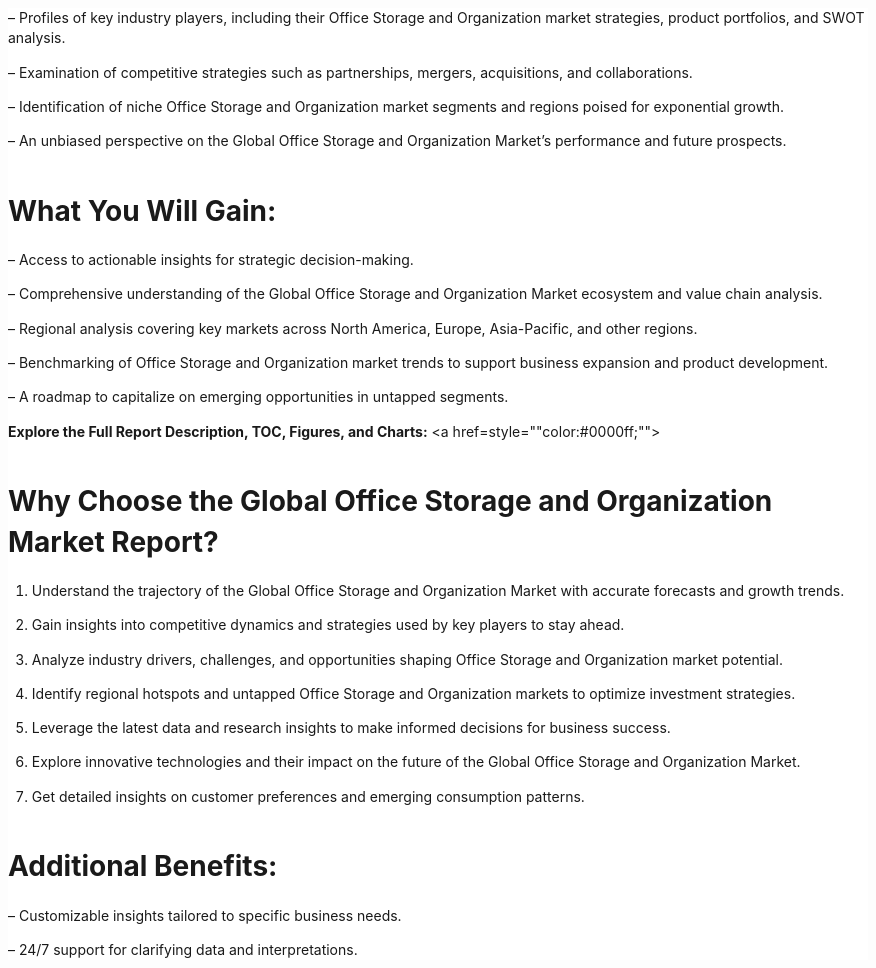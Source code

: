 – Profiles of key industry players, including their Office Storage and Organization market strategies, product portfolios, and SWOT analysis.

– Examination of competitive strategies such as partnerships, mergers, acquisitions, and collaborations.

– Identification of niche Office Storage and Organization market segments and regions poised for exponential growth.

– An unbiased perspective on the Global Office Storage and Organization Market’s performance and future prospects.

# <strong>What You Will Gain:</strong>

– Access to actionable insights for strategic decision-making.

– Comprehensive understanding of the Global Office Storage and Organization Market ecosystem and value chain analysis.

– Regional analysis covering key markets across North America, Europe, Asia-Pacific, and other regions.

– Benchmarking of Office Storage and Organization market trends to support business expansion and product development.

– A roadmap to capitalize on emerging opportunities in untapped segments.

<strong>Explore the Full Report Description, TOC, Figures, and Charts:</strong>
<a href=style=""color:#0000ff;""></a>

# <strong>Why Choose the Global Office Storage and Organization Market Report?</strong>

1. Understand the trajectory of the Global Office Storage and Organization Market with accurate forecasts and growth trends.

2. Gain insights into competitive dynamics and strategies used by key players to stay ahead.

3. Analyze industry drivers, challenges, and opportunities shaping Office Storage and Organization market potential.

4. Identify regional hotspots and untapped Office Storage and Organization markets to optimize investment strategies.

5. Leverage the latest data and research insights to make informed decisions for business success.

6. Explore innovative technologies and their impact on the future of the Global Office Storage and Organization Market.

7. Get detailed insights on customer preferences and emerging consumption patterns.

# <strong>Additional Benefits:</strong>

– Customizable insights tailored to specific business needs.

– 24/7 support for clarifying data and interpretations.
